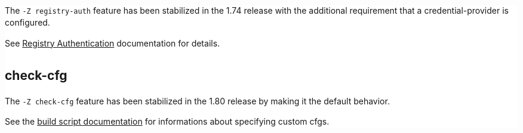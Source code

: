 The `-Z registry-auth` feature has been stabilized in the 1.74 release with the additional
requirement that a credential-provider is configured.

See [Registry Authentication](registry-authentication.md) documentation for details.

## check-cfg

The `-Z check-cfg` feature has been stabilized in the 1.80 release by making it the
default behavior.

See the [build script documentation](build-scripts.md#rustc-check-cfg) for informations
about specifying custom cfgs.
